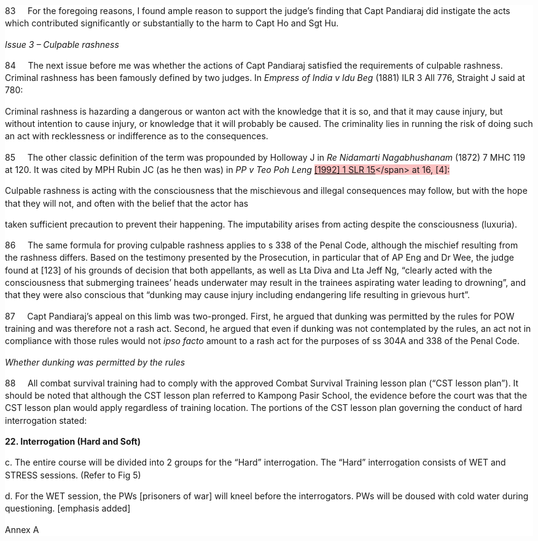 83     For the foregoing reasons, I found ample reason to support the judge’s finding that Capt Pandiaraj did instigate the acts which contributed significantly or substantially to the harm to Capt Ho and Sgt Hu. 

_Issue 3 – Culpable rashness_ 

84     The next issue before me was whether the actions of Capt Pandiaraj satisfied the requirements of culpable rashness. Criminal rashness has been famously defined by two judges. In _Empress of India v Idu Beg_ (1881) ILR 3 All 776, Straight J said at 780: 

 Criminal rashness is hazarding a dangerous or wanton act with the knowledge that it is so, and that it may cause injury, but without intention to cause injury, or knowledge that it will probably be caused. The criminality lies in running the risk of doing such an act with recklessness or indifference as to the consequences. 

85     The other classic definition of the term was propounded by Holloway J in _Re Nidamarti Nagabhushanam_ (1872) 7 MHC 119 at 120. It was cited by MPH Rubin JC (as he then was) in _PP v Teo Poh Leng_ <span style="background-color: #FAC0C0" class="citation">[[1992] 1 SLR 15]("https://www.open.gov.sg")</span> at 16, [4]: 

 Culpable rashness is acting with the consciousness that the mischievous and illegal consequences may follow, but with the hope that they will not, and often with the belief that the actor has 


 taken sufficient precaution to prevent their happening. The imputability arises from acting despite the consciousness (luxuria). 

86     The same formula for proving culpable rashness applies to s 338 of the Penal Code, although the mischief resulting from the rashness differs. Based on the testimony presented by the Prosecution, in particular that of AP Eng and Dr Wee, the judge found at [123] of his grounds of decision that both appellants, as well as Lta Diva and Lta Jeff Ng, “clearly acted with the consciousness that submerging trainees’ heads underwater may result in the trainees aspirating water leading to drowning”, and that they were also conscious that “dunking may cause injury including endangering life resulting in grievous hurt”. 

87     Capt Pandiaraj’s appeal on this limb was two-pronged. First, he argued that dunking was permitted by the rules for POW training and was therefore not a rash act. Second, he argued that even if dunking was not contemplated by the rules, an act not in compliance with those rules would not _ipso facto_ amount to a rash act for the purposes of ss 304A and 338 of the Penal Code. 

_Whether dunking was permitted by the rules_ 

88     All combat survival training had to comply with the approved Combat Survival Training lesson plan (“CST lesson plan”). It should be noted that although the CST lesson plan referred to Kampong Pasir School, the evidence before the court was that the CST lesson plan would apply regardless of training location. The portions of the CST lesson plan governing the conduct of hard interrogation stated: 

**22. Interrogation (Hard and Soft)** 

 c. The entire course will be divided into 2 groups for the “Hard” interrogation. The “Hard” interrogation consists of WET and STRESS sessions. (Refer to Fig 5) 

 d. For the WET session, the PWs [prisoners of war] will kneel before the interrogators. PWs will be doused with cold water during questioning. [emphasis added] 

 Annex A 
